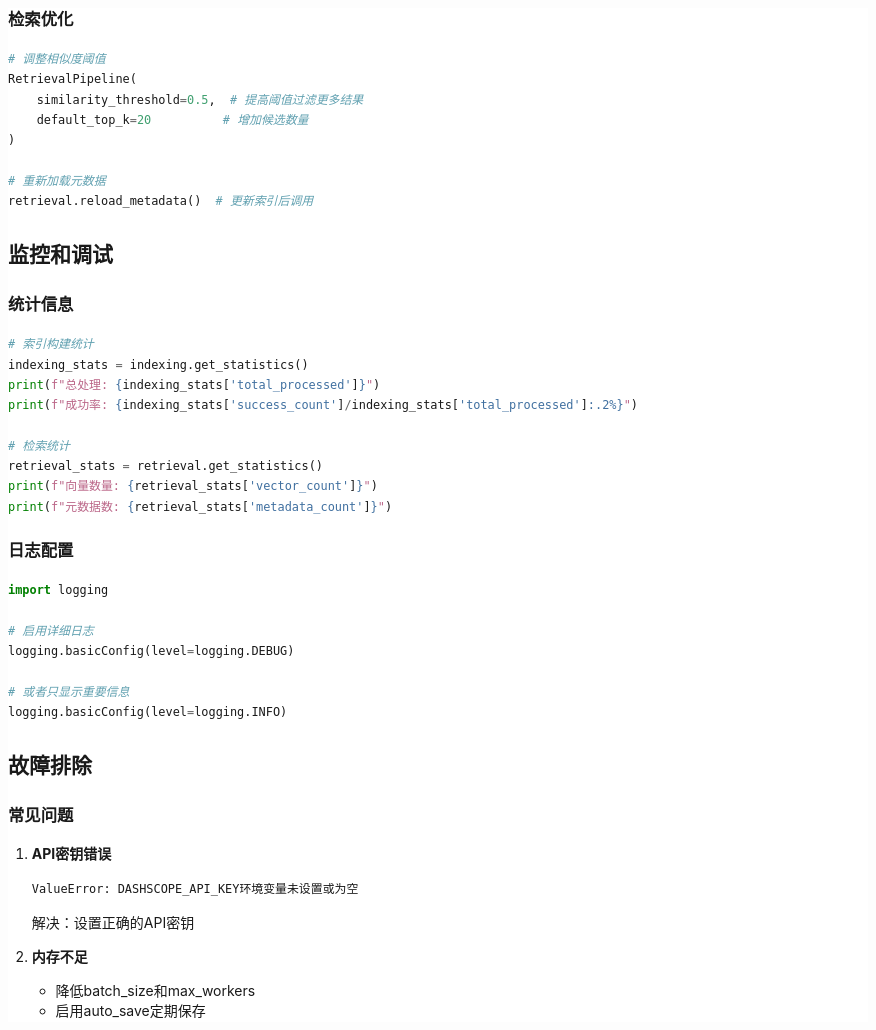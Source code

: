 ### 检索优化
```python
# 调整相似度阈值
RetrievalPipeline(
    similarity_threshold=0.5,  # 提高阈值过滤更多结果
    default_top_k=20          # 增加候选数量
)

# 重新加载元数据
retrieval.reload_metadata()  # 更新索引后调用
```

## 监控和调试

### 统计信息
```python
# 索引构建统计
indexing_stats = indexing.get_statistics()
print(f"总处理: {indexing_stats['total_processed']}")
print(f"成功率: {indexing_stats['success_count']/indexing_stats['total_processed']:.2%}")

# 检索统计
retrieval_stats = retrieval.get_statistics()
print(f"向量数量: {retrieval_stats['vector_count']}")
print(f"元数据数: {retrieval_stats['metadata_count']}")
```

### 日志配置
```python
import logging

# 启用详细日志
logging.basicConfig(level=logging.DEBUG)

# 或者只显示重要信息
logging.basicConfig(level=logging.INFO)
```

## 故障排除

### 常见问题

1. **API密钥错误**
   ```
   ValueError: DASHSCOPE_API_KEY环境变量未设置或为空
   ```
   解决：设置正确的API密钥

2. **内存不足**
   - 降低batch_size和max_workers
   - 启用auto_save定期保存

